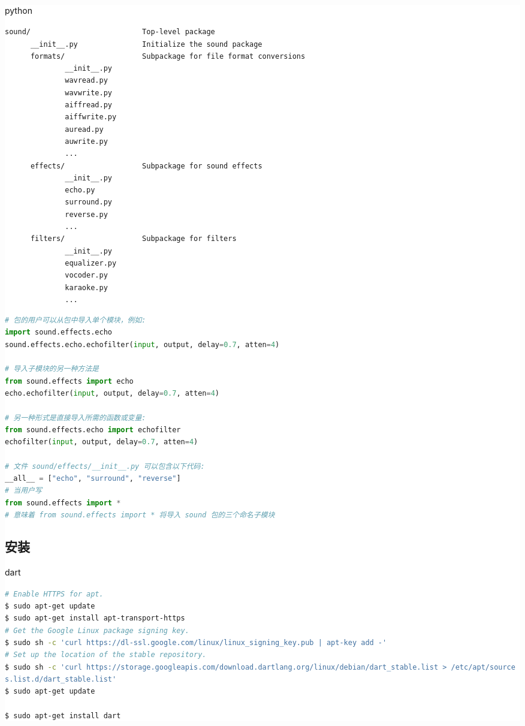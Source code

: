 python

```sh
sound/                          Top-level package
      __init__.py               Initialize the sound package
      formats/                  Subpackage for file format conversions
              __init__.py
              wavread.py
              wavwrite.py
              aiffread.py
              aiffwrite.py
              auread.py
              auwrite.py
              ...
      effects/                  Subpackage for sound effects
              __init__.py
              echo.py
              surround.py
              reverse.py
              ...
      filters/                  Subpackage for filters
              __init__.py
              equalizer.py
              vocoder.py
              karaoke.py
              ...
```

```python
# 包的用户可以从包中导入单个模块，例如:
import sound.effects.echo
sound.effects.echo.echofilter(input, output, delay=0.7, atten=4)

# 导入子模块的另一种方法是
from sound.effects import echo
echo.echofilter(input, output, delay=0.7, atten=4)

# 另一种形式是直接导入所需的函数或变量:
from sound.effects.echo import echofilter
echofilter(input, output, delay=0.7, atten=4)

# 文件 sound/effects/__init__.py 可以包含以下代码:
__all__ = ["echo", "surround", "reverse"]
# 当用户写
from sound.effects import *
# 意味着 from sound.effects import * 将导入 sound 包的三个命名子模块
```

## 安装

dart

```sh
# Enable HTTPS for apt.
$ sudo apt-get update
$ sudo apt-get install apt-transport-https
# Get the Google Linux package signing key.
$ sudo sh -c 'curl https://dl-ssl.google.com/linux/linux_signing_key.pub | apt-key add -'
# Set up the location of the stable repository.
$ sudo sh -c 'curl https://storage.googleapis.com/download.dartlang.org/linux/debian/dart_stable.list > /etc/apt/sources.list.d/dart_stable.list'
$ sudo apt-get update

$ sudo apt-get install dart
```
